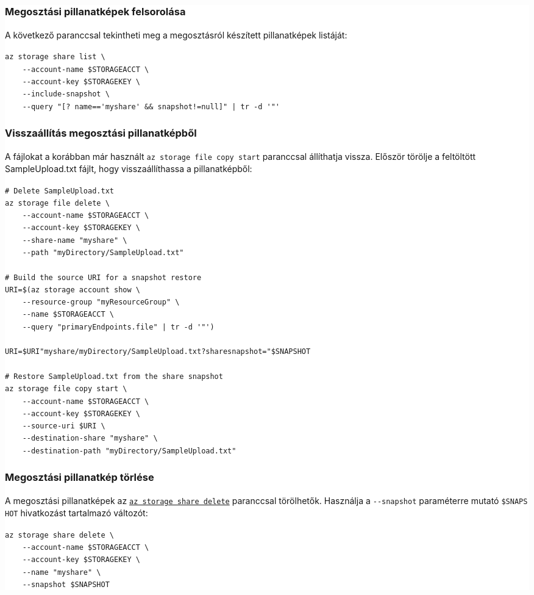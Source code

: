 ### <a name="list-share-snapshots"></a>Megosztási pillanatképek felsorolása
A következő paranccsal tekintheti meg a megosztásról készített pillanatképek listáját:

```azurecli-interactive
az storage share list \
    --account-name $STORAGEACCT \
    --account-key $STORAGEKEY \
    --include-snapshot \
    --query "[? name=='myshare' && snapshot!=null]" | tr -d '"'
```

### <a name="restore-from-a-share-snapshot"></a>Visszaállítás megosztási pillanatképből
A fájlokat a korábban már használt `az storage file copy start` paranccsal állíthatja vissza. Először törölje a feltöltött SampleUpload.txt fájlt, hogy visszaállíthassa a pillanatképből:

```azurecli-interactive
# Delete SampleUpload.txt
az storage file delete \
    --account-name $STORAGEACCT \
    --account-key $STORAGEKEY \
    --share-name "myshare" \
    --path "myDirectory/SampleUpload.txt"

# Build the source URI for a snapshot restore
URI=$(az storage account show \
    --resource-group "myResourceGroup" \
    --name $STORAGEACCT \
    --query "primaryEndpoints.file" | tr -d '"')

URI=$URI"myshare/myDirectory/SampleUpload.txt?sharesnapshot="$SNAPSHOT

# Restore SampleUpload.txt from the share snapshot
az storage file copy start \
    --account-name $STORAGEACCT \
    --account-key $STORAGEKEY \
    --source-uri $URI \
    --destination-share "myshare" \
    --destination-path "myDirectory/SampleUpload.txt"
```

### <a name="delete-a-share-snapshot"></a>Megosztási pillanatkép törlése
A megosztási pillanatképek az [`az storage share delete`](/cli/azure/storage/share#az_storage_share_delete) paranccsal törölhetők. Használja a `--snapshot` paraméterre mutató `$SNAPSHOT` hivatkozást tartalmazó változót:

```azurecli-interactive
az storage share delete \
    --account-name $STORAGEACCT \
    --account-key $STORAGEKEY \
    --name "myshare" \
    --snapshot $SNAPSHOT
```
